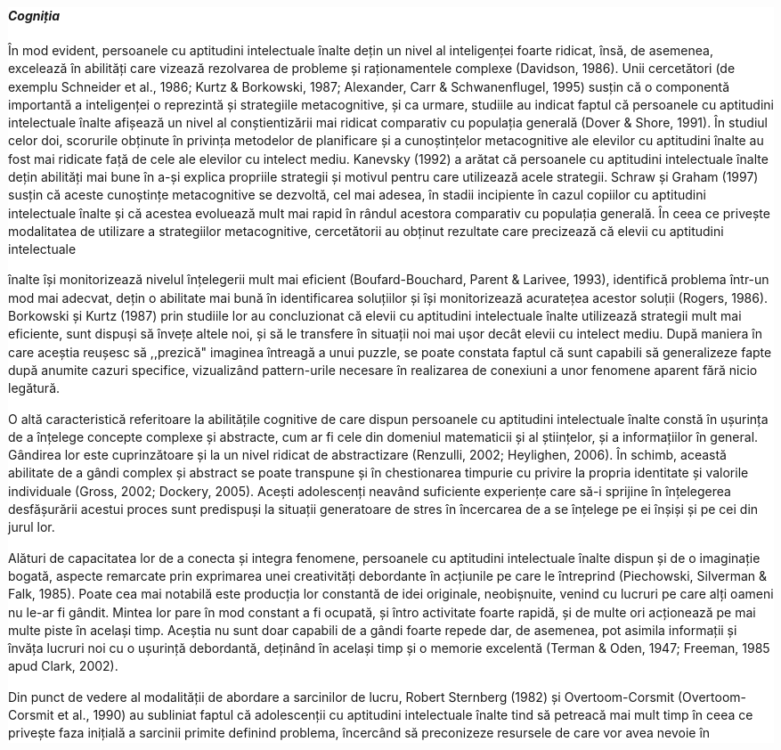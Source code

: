 #### *Cogniția*

În mod evident, persoanele cu aptitudini intelectuale înalte dețin un nivel al inteligenței foarte ridicat, însă, de asemenea, excelează în abilități care vizează rezolvarea de probleme și raționamentele complexe (Davidson, 1986). Unii cercetători (de exemplu Schneider et al., 1986; Kurtz & Borkowski, 1987; Alexander, Carr & Schwanenflugel, 1995) susțin că o componentă importantă a inteligenței o reprezintă și strategiile metacognitive, și ca urmare, studiile au indicat faptul că persoanele cu aptitudini intelectuale înalte afișează un nivel al conștientizării mai ridicat comparativ cu populația generală (Dover & Shore, 1991). În studiul celor doi, scorurile obținute în privința metodelor de planificare și a cunoștințelor metacognitive ale elevilor cu aptitudini înalte au fost mai ridicate față de cele ale elevilor cu intelect mediu. Kanevsky (1992) a arătat că persoanele cu aptitudini intelectuale înalte dețin abilități mai bune în a-și explica propriile strategii și motivul pentru care utilizează acele strategii. Schraw și Graham (1997) susțin că aceste cunoștințe metacognitive se dezvoltă, cel mai adesea, în stadii incipiente în cazul copiilor cu aptitudini intelectuale înalte și că acestea evoluează mult mai rapid în rândul acestora comparativ cu populația generală. În ceea ce privește modalitatea de utilizare a strategiilor metacognitive, cercetătorii au obținut rezultate care precizează că elevii cu aptitudini intelectuale

înalte își monitorizează nivelul înțelegerii mult mai eficient (Boufard-Bouchard, Parent & Larivee, 1993), identifică problema într-un mod mai adecvat, dețin o abilitate mai bună în identificarea soluțiilor și își monitorizează acuratețea acestor soluții (Rogers, 1986). Borkowski și Kurtz (1987) prin studiile lor au concluzionat că elevii cu aptitudini intelectuale înalte utilizează strategii mult mai eficiente, sunt dispuși să învețe altele noi, și să le transfere în situații noi mai ușor decât elevii cu intelect mediu. După maniera în care aceștia reușesc să ,,prezică" imaginea întreagă a unui puzzle, se poate constata faptul că sunt capabili să generalizeze fapte după anumite cazuri specifice, vizualizând pattern-urile necesare în realizarea de conexiuni a unor fenomene aparent fără nicio legătură.

O altă caracteristică referitoare la abilitățile cognitive de care dispun persoanele cu aptitudini intelectuale înalte constă în ușurința de a înțelege concepte complexe și abstracte, cum ar fi cele din domeniul matematicii și al științelor, și a informațiilor în general. Gândirea lor este cuprinzătoare și la un nivel ridicat de abstractizare (Renzulli, 2002; Heylighen, 2006). În schimb, această abilitate de a gândi complex și abstract se poate transpune și în chestionarea timpurie cu privire la propria identitate și valorile individuale (Gross, 2002; Dockery, 2005). Acești adolescenți neavând suficiente experiențe care să-i sprijine în înțelegerea desfășurării acestui proces sunt predispuși la situații generatoare de stres în încercarea de a se înțelege pe ei înșiși și pe cei din jurul lor.

Alături de capacitatea lor de a conecta și integra fenomene, persoanele cu aptitudini intelectuale înalte dispun și de o imaginație bogată, aspecte remarcate prin exprimarea unei creativități debordante în acțiunile pe care le întreprind (Piechowski, Silverman & Falk, 1985). Poate cea mai notabilă este producția lor constantă de idei originale, neobișnuite, venind cu lucruri pe care alți oameni nu le-ar fi gândit. Mintea lor pare în mod constant a fi ocupată, și întro activitate foarte rapidă, și de multe ori acționează pe mai multe piste în același timp. Aceștia nu sunt doar capabili de a gândi foarte repede dar, de asemenea, pot asimila informații și învăța lucruri noi cu o ușurință debordantă, deținând în același timp și o memorie excelentă (Terman & Oden, 1947; Freeman, 1985 apud Clark, 2002).

Din punct de vedere al modalității de abordare a sarcinilor de lucru, Robert Sternberg (1982) și Overtoom-Corsmit (Overtoom-Corsmit et al., 1990) au subliniat faptul că adolescenții cu aptitudini intelectuale înalte tind să petreacă mai mult timp în ceea ce privește faza inițială a sarcinii primite definind problema, încercând să preconizeze resursele de care vor avea nevoie în

